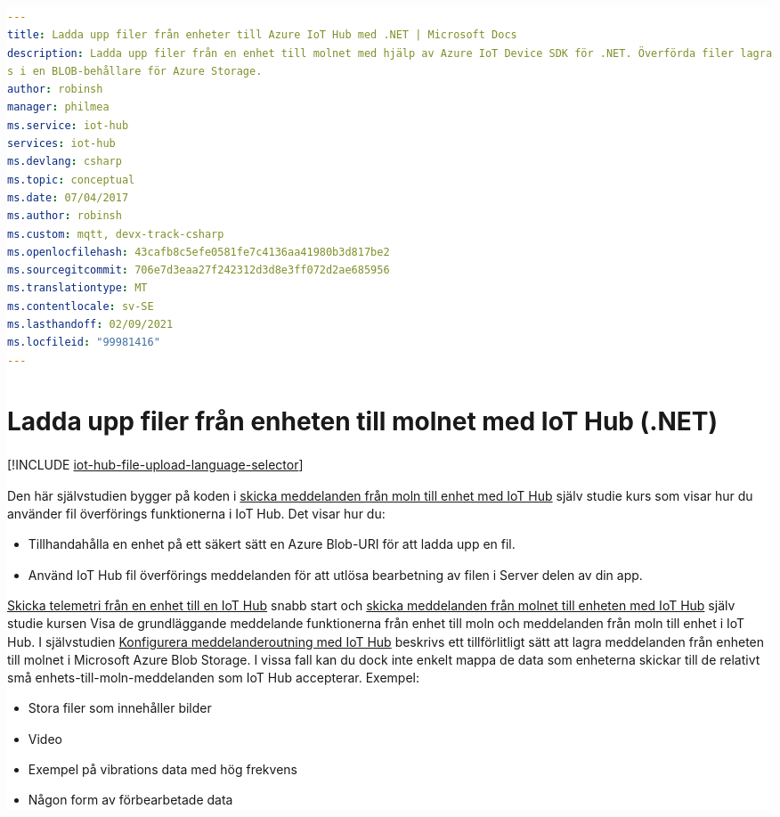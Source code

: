 ```yaml
---
title: Ladda upp filer från enheter till Azure IoT Hub med .NET | Microsoft Docs
description: Ladda upp filer från en enhet till molnet med hjälp av Azure IoT Device SDK för .NET. Överförda filer lagras i en BLOB-behållare för Azure Storage.
author: robinsh
manager: philmea
ms.service: iot-hub
services: iot-hub
ms.devlang: csharp
ms.topic: conceptual
ms.date: 07/04/2017
ms.author: robinsh
ms.custom: mqtt, devx-track-csharp
ms.openlocfilehash: 43cafb8c5efe0581fe7c4136aa41980b3d817be2
ms.sourcegitcommit: 706e7d3eaa27f242312d3d8e3ff072d2ae685956
ms.translationtype: MT
ms.contentlocale: sv-SE
ms.lasthandoff: 02/09/2021
ms.locfileid: "99981416"
---
```

# <a name="upload-files-from-your-device-to-the-cloud-with-iot-hub-net"></a>Ladda upp filer från enheten till molnet med IoT Hub (.NET)

[!INCLUDE [iot-hub-file-upload-language-selector](../../includes/iot-hub-file-upload-language-selector.md)]

Den här självstudien bygger på koden i [skicka meddelanden från moln till enhet med IoT Hub](iot-hub-csharp-csharp-c2d.md) själv studie kurs som visar hur du använder fil överförings funktionerna i IoT Hub. Det visar hur du:

* Tillhandahålla en enhet på ett säkert sätt en Azure Blob-URI för att ladda upp en fil.

* Använd IoT Hub fil överförings meddelanden för att utlösa bearbetning av filen i Server delen av din app.

[Skicka telemetri från en enhet till en IoT Hub](quickstart-send-telemetry-dotnet.md) snabb start och [skicka meddelanden från molnet till enheten med IoT Hub](iot-hub-csharp-csharp-c2d.md) själv studie kursen Visa de grundläggande meddelande funktionerna från enhet till moln och meddelanden från moln till enhet i IoT Hub. I självstudien [Konfigurera meddelanderoutning med IoT Hub](tutorial-routing.md) beskrivs ett tillförlitligt sätt att lagra meddelanden från enheten till molnet i Microsoft Azure Blob Storage. I vissa fall kan du dock inte enkelt mappa de data som enheterna skickar till de relativt små enhets-till-moln-meddelanden som IoT Hub accepterar. Exempel:

* Stora filer som innehåller bilder

* Video

* Exempel på vibrations data med hög frekvens

* Någon form av förbearbetade data
